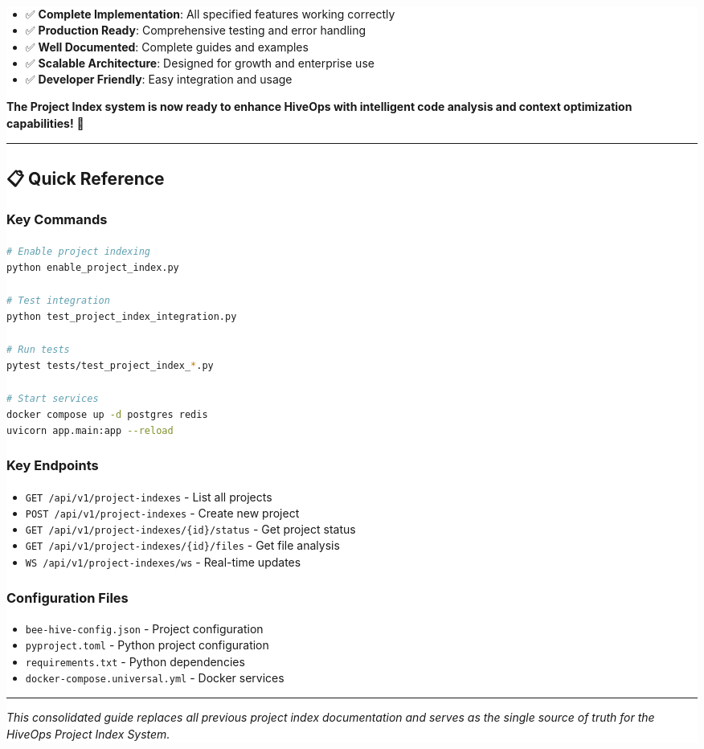 - ✅ **Complete Implementation**: All specified features working correctly
- ✅ **Production Ready**: Comprehensive testing and error handling
- ✅ **Well Documented**: Complete guides and examples
- ✅ **Scalable Architecture**: Designed for growth and enterprise use
- ✅ **Developer Friendly**: Easy integration and usage

**The Project Index system is now ready to enhance HiveOps with intelligent code analysis and context optimization capabilities!** 🎉

---

## 📋 **Quick Reference**

### **Key Commands**
```bash
# Enable project indexing
python enable_project_index.py

# Test integration
python test_project_index_integration.py

# Run tests
pytest tests/test_project_index_*.py

# Start services
docker compose up -d postgres redis
uvicorn app.main:app --reload
```

### **Key Endpoints**
- `GET /api/v1/project-indexes` - List all projects
- `POST /api/v1/project-indexes` - Create new project
- `GET /api/v1/project-indexes/{id}/status` - Get project status
- `GET /api/v1/project-indexes/{id}/files` - Get file analysis
- `WS /api/v1/project-indexes/ws` - Real-time updates

### **Configuration Files**
- `bee-hive-config.json` - Project configuration
- `pyproject.toml` - Python project configuration
- `requirements.txt` - Python dependencies
- `docker-compose.universal.yml` - Docker services

---

*This consolidated guide replaces all previous project index documentation and serves as the single source of truth for the HiveOps Project Index System.*
